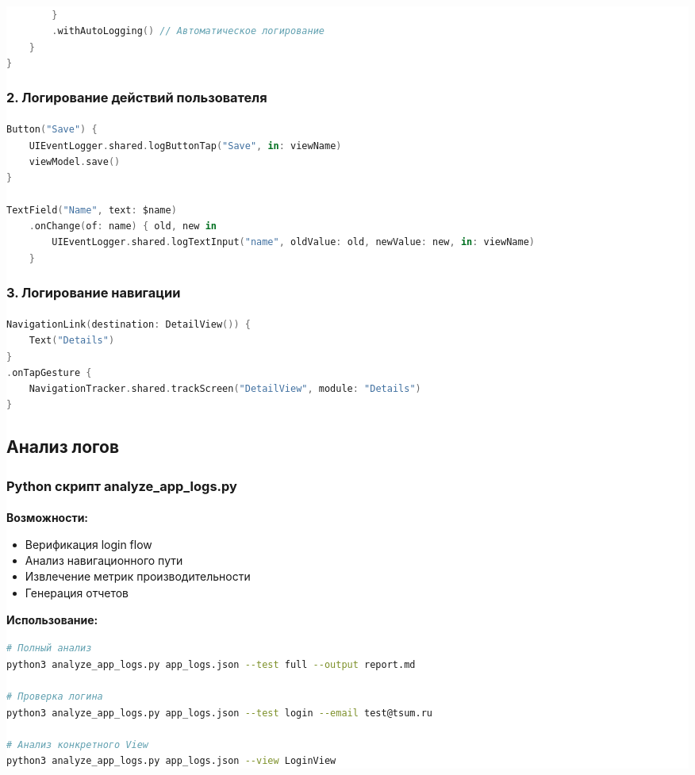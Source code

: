 ```swift
        }
        .withAutoLogging() // Автоматическое логирование
    }
}
```

### 2. Логирование действий пользователя

```swift
Button("Save") {
    UIEventLogger.shared.logButtonTap("Save", in: viewName)
    viewModel.save()
}

TextField("Name", text: $name)
    .onChange(of: name) { old, new in
        UIEventLogger.shared.logTextInput("name", oldValue: old, newValue: new, in: viewName)
    }
```

### 3. Логирование навигации

```swift
NavigationLink(destination: DetailView()) {
    Text("Details")
}
.onTapGesture {
    NavigationTracker.shared.trackScreen("DetailView", module: "Details")
}
```

## Анализ логов

### Python скрипт analyze_app_logs.py

**Возможности:**
- Верификация login flow
- Анализ навигационного пути
- Извлечение метрик производительности
- Генерация отчетов

**Использование:**
```bash
# Полный анализ
python3 analyze_app_logs.py app_logs.json --test full --output report.md

# Проверка логина
python3 analyze_app_logs.py app_logs.json --test login --email test@tsum.ru

# Анализ конкретного View
python3 analyze_app_logs.py app_logs.json --view LoginView
```

